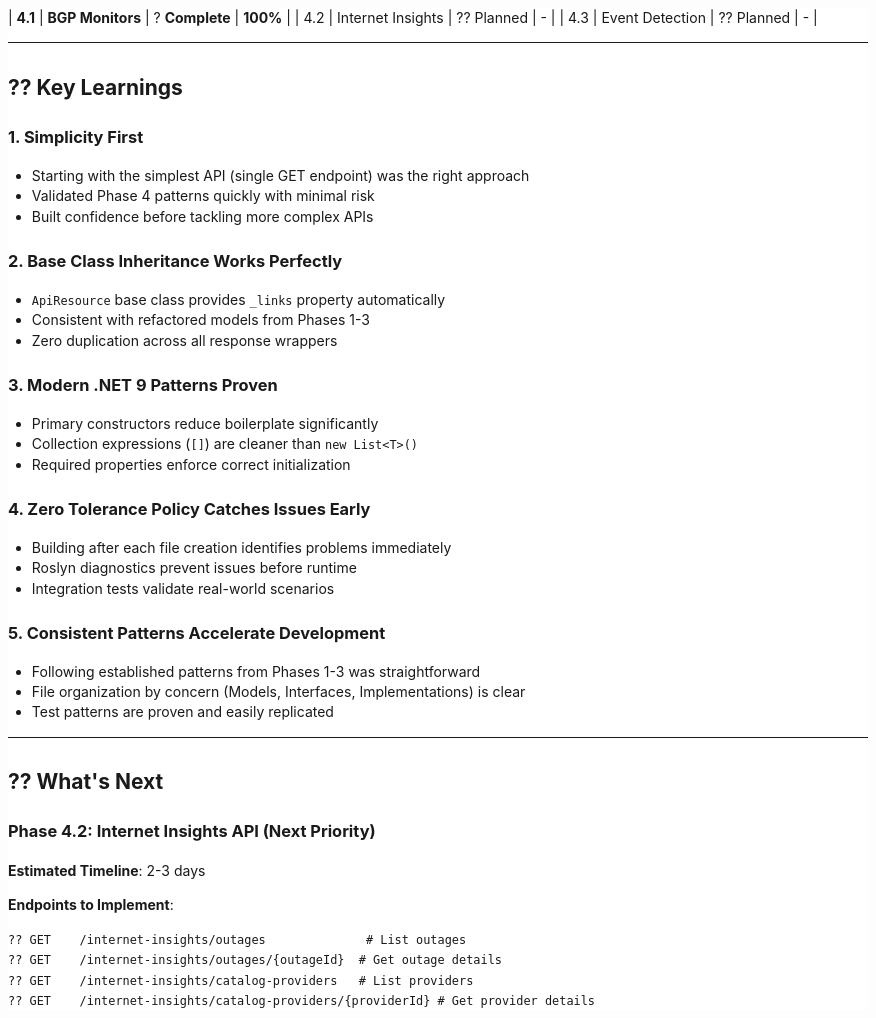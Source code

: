 | **4.1** | **BGP Monitors** | ? **Complete** | **100%** |
| 4.2 | Internet Insights | ?? Planned | - |
| 4.3 | Event Detection | ?? Planned | - |

---

## ?? Key Learnings

### **1. Simplicity First**
- Starting with the simplest API (single GET endpoint) was the right approach
- Validated Phase 4 patterns quickly with minimal risk
- Built confidence before tackling more complex APIs

### **2. Base Class Inheritance Works Perfectly**
- `ApiResource` base class provides `_links` property automatically
- Consistent with refactored models from Phases 1-3
- Zero duplication across all response wrappers

### **3. Modern .NET 9 Patterns Proven**
- Primary constructors reduce boilerplate significantly
- Collection expressions (`[]`) are cleaner than `new List<T>()`
- Required properties enforce correct initialization

### **4. Zero Tolerance Policy Catches Issues Early**
- Building after each file creation identifies problems immediately
- Roslyn diagnostics prevent issues before runtime
- Integration tests validate real-world scenarios

### **5. Consistent Patterns Accelerate Development**
- Following established patterns from Phases 1-3 was straightforward
- File organization by concern (Models, Interfaces, Implementations) is clear
- Test patterns are proven and easily replicated

---

## ?? What's Next

### **Phase 4.2: Internet Insights API (Next Priority)**
**Estimated Timeline**: 2-3 days

**Endpoints to Implement**:
```
?? GET    /internet-insights/outages              # List outages
?? GET    /internet-insights/outages/{outageId}  # Get outage details
?? GET    /internet-insights/catalog-providers   # List providers
?? GET    /internet-insights/catalog-providers/{providerId} # Get provider details
```
